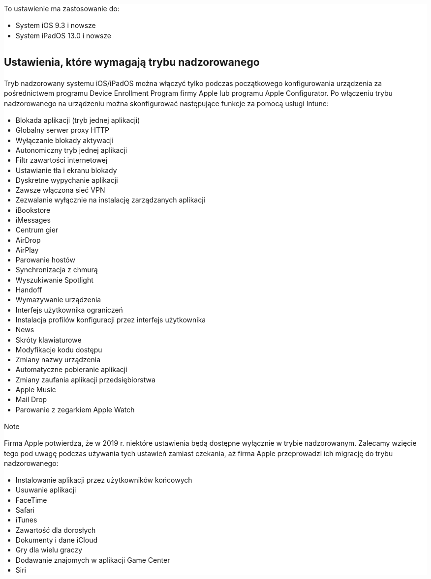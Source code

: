   To ustawienie ma zastosowanie do:  
  - System iOS 9.3 i nowsze
  - System iPadOS 13.0 i nowsze

## <a name="settings-that-require-supervised-mode"></a>Ustawienia, które wymagają trybu nadzorowanego

Tryb nadzorowany systemu iOS/iPadOS można włączyć tylko podczas początkowego konfigurowania urządzenia za pośrednictwem programu Device Enrollment Program firmy Apple lub programu Apple Configurator. Po włączeniu trybu nadzorowanego na urządzeniu można skonfigurować następujące funkcje za pomocą usługi Intune:

- Blokada aplikacji (tryb jednej aplikacji) 
- Globalny serwer proxy HTTP 
- Wyłączanie blokady aktywacji 
- Autonomiczny tryb jednej aplikacji 
- Filtr zawartości internetowej 
- Ustawianie tła i ekranu blokady 
- Dyskretne wypychanie aplikacji 
- Zawsze włączona sieć VPN 
- Zezwalanie wyłącznie na instalację zarządzanych aplikacji 
- iBookstore 
- iMessages 
- Centrum gier 
- AirDrop 
- AirPlay 
- Parowanie hostów 
- Synchronizacja z chmurą 
- Wyszukiwanie Spotlight 
- Handoff 
- Wymazywanie urządzenia 
- Interfejs użytkownika ograniczeń 
- Instalacja profilów konfiguracji przez interfejs użytkownika 
- News 
- Skróty klawiaturowe 
- Modyfikacje kodu dostępu 
- Zmiany nazwy urządzenia 
- Automatyczne pobieranie aplikacji 
- Zmiany zaufania aplikacji przedsiębiorstwa 
- Apple Music 
- Mail Drop 
- Parowanie z zegarkiem Apple Watch 

> [!NOTE]
> Firma Apple potwierdza, że w 2019 r. niektóre ustawienia będą dostępne wyłącznie w trybie nadzorowanym. Zalecamy wzięcie tego pod uwagę podczas używania tych ustawień zamiast czekania, aż firma Apple przeprowadzi ich migrację do trybu nadzorowanego:
>
> - Instalowanie aplikacji przez użytkowników końcowych
> - Usuwanie aplikacji
> - FaceTime
> - Safari
> - iTunes
> - Zawartość dla dorosłych
> - Dokumenty i dane iCloud
> - Gry dla wielu graczy
> - Dodawanie znajomych w aplikacji Game Center
> - Siri
